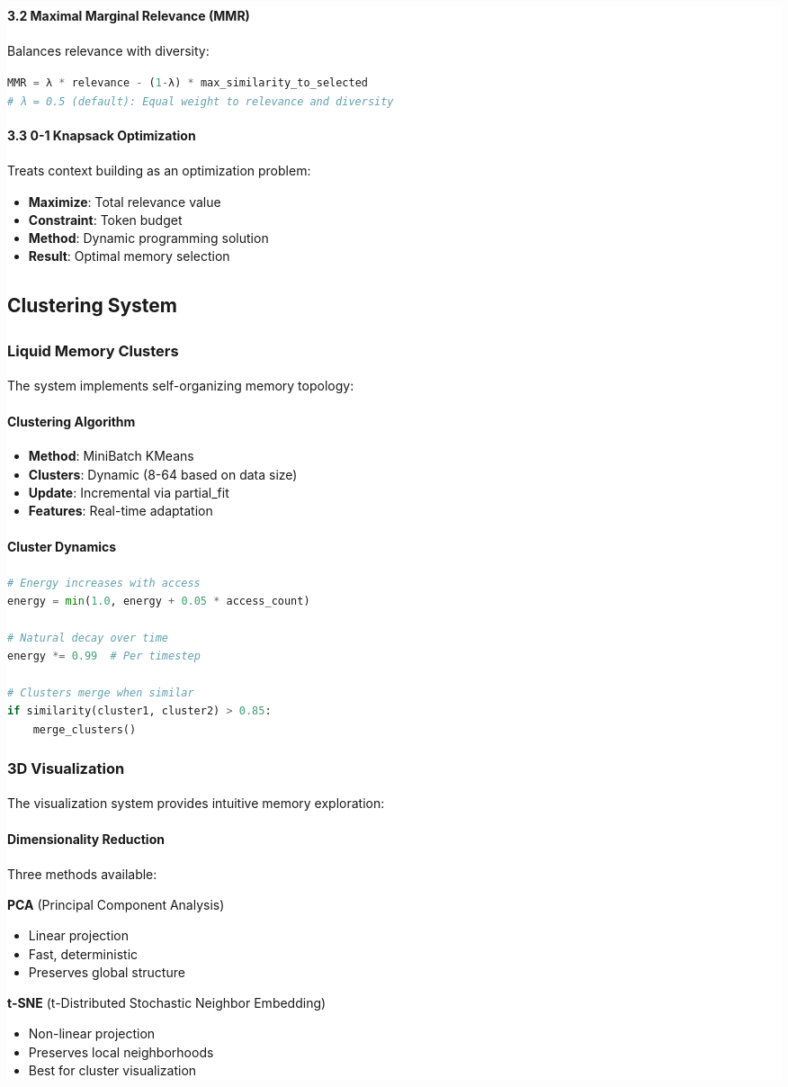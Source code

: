 #### 3.2 Maximal Marginal Relevance (MMR)
Balances relevance with diversity:

```python
MMR = λ * relevance - (1-λ) * max_similarity_to_selected
# λ = 0.5 (default): Equal weight to relevance and diversity
```

#### 3.3 0-1 Knapsack Optimization
Treats context building as an optimization problem:
- **Maximize**: Total relevance value
- **Constraint**: Token budget
- **Method**: Dynamic programming solution
- **Result**: Optimal memory selection

## Clustering System

### Liquid Memory Clusters

The system implements self-organizing memory topology:

#### Clustering Algorithm
- **Method**: MiniBatch KMeans
- **Clusters**: Dynamic (8-64 based on data size)
- **Update**: Incremental via partial_fit
- **Features**: Real-time adaptation

#### Cluster Dynamics
```python
# Energy increases with access
energy = min(1.0, energy + 0.05 * access_count)

# Natural decay over time
energy *= 0.99  # Per timestep

# Clusters merge when similar
if similarity(cluster1, cluster2) > 0.85:
    merge_clusters()
```

### 3D Visualization

The visualization system provides intuitive memory exploration:

#### Dimensionality Reduction
Three methods available:

**PCA** (Principal Component Analysis)
- Linear projection
- Fast, deterministic
- Preserves global structure

**t-SNE** (t-Distributed Stochastic Neighbor Embedding)
- Non-linear projection
- Preserves local neighborhoods
- Best for cluster visualization
